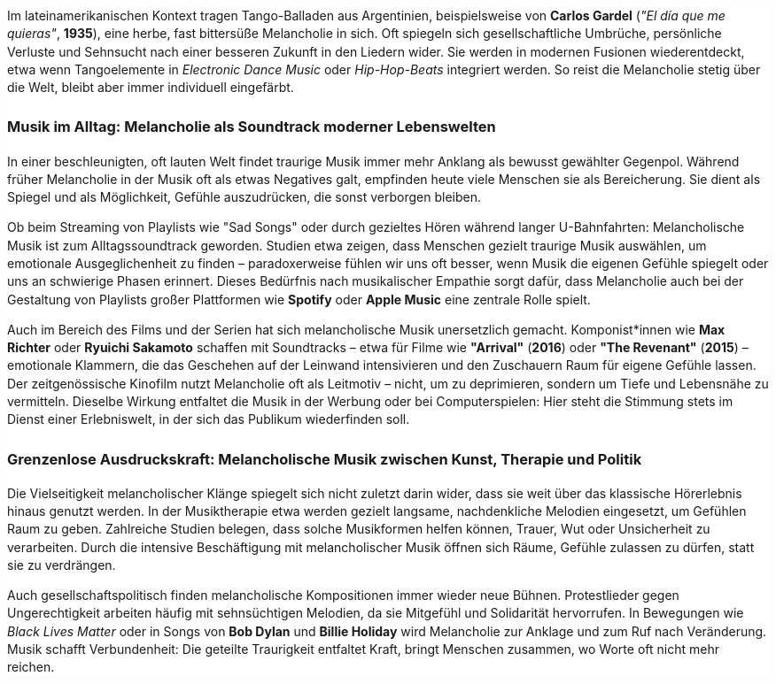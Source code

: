 Im lateinamerikanischen Kontext tragen Tango-Balladen aus Argentinien, beispielsweise von **Carlos
Gardel** (_"El día que me quieras"_, **1935**), eine herbe, fast bittersüße Melancholie in sich. Oft
spiegeln sich gesellschaftliche Umbrüche, persönliche Verluste und Sehnsucht nach einer besseren
Zukunft in den Liedern wider. Sie werden in modernen Fusionen wiederentdeckt, etwa wenn
Tangoelemente in _Electronic Dance Music_ oder _Hip-Hop-Beats_ integriert werden. So reist die
Melancholie stetig über die Welt, bleibt aber immer individuell eingefärbt.

### Musik im Alltag: Melancholie als Soundtrack moderner Lebenswelten

In einer beschleunigten, oft lauten Welt findet traurige Musik immer mehr Anklang als bewusst
gewählter Gegenpol. Während früher Melancholie in der Musik oft als etwas Negatives galt, empfinden
heute viele Menschen sie als Bereicherung. Sie dient als Spiegel und als Möglichkeit, Gefühle
auszudrücken, die sonst verborgen bleiben.

Ob beim Streaming von Playlists wie "Sad Songs" oder durch gezieltes Hören während langer
U-Bahnfahrten: Melancholische Musik ist zum Alltagssoundtrack geworden. Studien etwa zeigen, dass
Menschen gezielt traurige Musik auswählen, um emotionale Ausgeglichenheit zu finden – paradoxerweise
fühlen wir uns oft besser, wenn Musik die eigenen Gefühle spiegelt oder uns an schwierige Phasen
erinnert. Dieses Bedürfnis nach musikalischer Empathie sorgt dafür, dass Melancholie auch bei der
Gestaltung von Playlists großer Plattformen wie **Spotify** oder **Apple Music** eine zentrale Rolle
spielt.

Auch im Bereich des Films und der Serien hat sich melancholische Musik unersetzlich gemacht.
Komponist\*innen wie **Max Richter** oder **Ryuichi Sakamoto** schaffen mit Soundtracks – etwa für
Filme wie **"Arrival"** (**2016**) oder **"The Revenant"** (**2015**) – emotionale Klammern, die das
Geschehen auf der Leinwand intensivieren und den Zuschauern Raum für eigene Gefühle lassen. Der
zeitgenössische Kinofilm nutzt Melancholie oft als Leitmotiv – nicht, um zu deprimieren, sondern um
Tiefe und Lebensnähe zu vermitteln. Dieselbe Wirkung entfaltet die Musik in der Werbung oder bei
Computerspielen: Hier steht die Stimmung stets im Dienst einer Erlebniswelt, in der sich das
Publikum wiederfinden soll.

### Grenzenlose Ausdruckskraft: Melancholische Musik zwischen Kunst, Therapie und Politik

Die Vielseitigkeit melancholischer Klänge spiegelt sich nicht zuletzt darin wider, dass sie weit
über das klassische Hörerlebnis hinaus genutzt werden. In der Musiktherapie etwa werden gezielt
langsame, nachdenkliche Melodien eingesetzt, um Gefühlen Raum zu geben. Zahlreiche Studien belegen,
dass solche Musikformen helfen können, Trauer, Wut oder Unsicherheit zu verarbeiten. Durch die
intensive Beschäftigung mit melancholischer Musik öffnen sich Räume, Gefühle zulassen zu dürfen,
statt sie zu verdrängen.

Auch gesellschaftspolitisch finden melancholische Kompositionen immer wieder neue Bühnen.
Protestlieder gegen Ungerechtigkeit arbeiten häufig mit sehnsüchtigen Melodien, da sie Mitgefühl und
Solidarität hervorrufen. In Bewegungen wie _Black Lives Matter_ oder in Songs von **Bob Dylan** und
**Billie Holiday** wird Melancholie zur Anklage und zum Ruf nach Veränderung. Musik schafft
Verbundenheit: Die geteilte Traurigkeit entfaltet Kraft, bringt Menschen zusammen, wo Worte oft
nicht mehr reichen.
